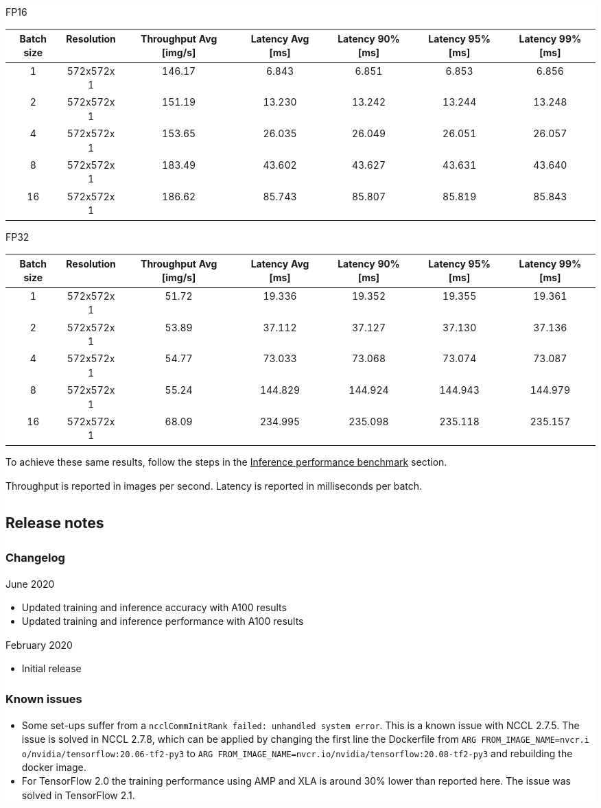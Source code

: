 FP16
 
| Batch size | Resolution | Throughput Avg [img/s] | Latency Avg [ms] | Latency 90% [ms] | Latency 95% [ms] | Latency 99% [ms] |
|:----------:|:----------:|:----------------------:|:----------------:|:----------------:|:----------------:|:----------------:|
|     1      | 572x572x1  |         146.17         |      6.843       |      6.851       |      6.853       |      6.856       |
|     2      | 572x572x1  |         151.19         |      13.230      |      13.242      |      13.244      |      13.248      |
|     4      | 572x572x1  |         153.65         |      26.035      |      26.049      |      26.051      |      26.057      |
|     8      | 572x572x1  |         183.49         |      43.602      |      43.627      |      43.631      |      43.640      |
|     16     | 572x572x1  |         186.62         |      85.743      |      85.807      |      85.819      |      85.843      |
 
FP32
 
| Batch size | Resolution | Throughput Avg [img/s] | Latency Avg [ms] | Latency 90% [ms] | Latency 95% [ms] | Latency 99% [ms] |
|:----------:|:----------:|:----------------------:|:----------------:|:----------------:|:----------------:|:----------------:|
|     1      | 572x572x1  |         51.72          |      19.336      |      19.352      |      19.355      |      19.361      |
|     2      | 572x572x1  |         53.89          |      37.112      |      37.127      |      37.130      |      37.136      |
|     4      | 572x572x1  |         54.77          |      73.033      |      73.068      |      73.074      |      73.087      |
|     8      | 572x572x1  |         55.24          |     144.829      |     144.924      |     144.943      |     144.979      |
|     16     | 572x572x1  |         68.09          |     234.995      |     235.098      |     235.118      |     235.157      |
 
To achieve these same results, follow the steps in the [Inference performance benchmark](#inference-performance-benchmark) section.
 
Throughput is reported in images per second. Latency is reported in milliseconds per batch.


## Release notes
 
### Changelog

June 2020

* Updated training and inference accuracy with A100 results
* Updated training and inference performance with A100 results

February 2020
* Initial release
 
### Known issues
 
* Some set-ups suffer from a `ncclCommInitRank failed: unhandled system error`. This is a known issue with NCCL 2.7.5. The issue is solved in NCCL 2.7.8, which can be applied by changing the first line the Dockerfile from `ARG FROM_IMAGE_NAME=nvcr.io/nvidia/tensorflow:20.06-tf2-py3` to `ARG FROM_IMAGE_NAME=nvcr.io/nvidia/tensorflow:20.08-tf2-py3` and rebuilding the docker image.
* For TensorFlow 2.0 the training performance using AMP and XLA is around 30% lower than reported here. The issue was solved in TensorFlow 2.1.

